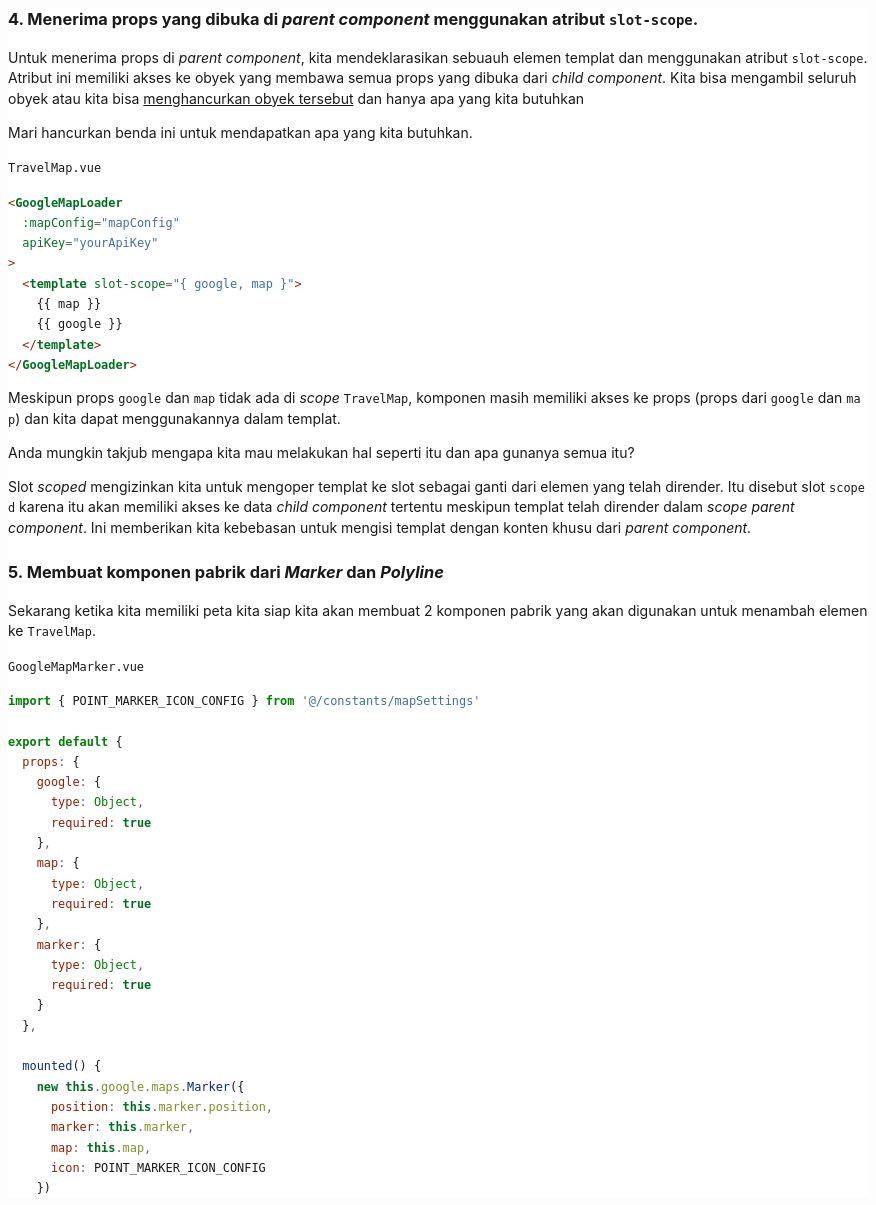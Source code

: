 ### 4. Menerima props yang dibuka di _parent component_ menggunakan atribut `slot-scope`.

Untuk menerima props di _parent component_, kita mendeklarasikan sebuauh elemen templat dan menggunakan atribut `slot-scope`. Atribut ini memiliki akses ke obyek yang membawa semua props yang dibuka dari _child component_. Kita bisa mengambil seluruh obyek atau kita bisa [menghancurkan obyek tersebut](https://vuejs.org/v2/guide/components-slots.html#Destructuring-slot-scope) dan hanya apa yang kita butuhkan

Mari hancurkan benda ini untuk mendapatkan apa yang kita butuhkan.

`TravelMap.vue`

```html
<GoogleMapLoader
  :mapConfig="mapConfig"
  apiKey="yourApiKey"
>
  <template slot-scope="{ google, map }">
  	{{ map }}
  	{{ google }}
  </template>
</GoogleMapLoader>
```

Meskipun props `google` dan `map` tidak ada di _scope_ `TravelMap`, komponen masih memiliki akses ke props (props dari `google` dan `map`) dan kita dapat menggunakannya dalam templat.

Anda mungkin takjub mengapa kita mau melakukan hal seperti itu dan apa gunanya semua itu?

Slot _scoped_ mengizinkan kita untuk mengoper templat ke slot sebagai ganti dari elemen yang telah dirender. Itu disebut slot `scoped` karena itu akan memiliki akses ke data _child component_ tertentu meskipun templat telah dirender dalam _scope_ _parent component_. Ini memberikan kita kebebasan untuk mengisi templat dengan konten khusu dari _parent component_.

### 5. Membuat komponen pabrik dari _Marker_ dan _Polyline_

Sekarang ketika kita memiliki peta kita siap kita akan membuat 2 komponen pabrik yang akan digunakan untuk menambah elemen ke `TravelMap`.

`GoogleMapMarker.vue`

```js
import { POINT_MARKER_ICON_CONFIG } from '@/constants/mapSettings'

export default {
  props: {
    google: {
      type: Object,
      required: true
    },
    map: {
      type: Object,
      required: true
    },
    marker: {
      type: Object,
      required: true
    }
  },

  mounted() {
    new this.google.maps.Marker({
      position: this.marker.position,
      marker: this.marker,
      map: this.map,
      icon: POINT_MARKER_ICON_CONFIG
    })
```